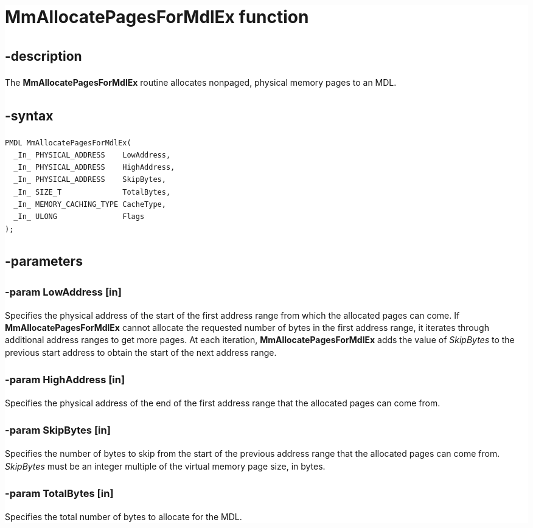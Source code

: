 
# MmAllocatePagesForMdlEx function


## -description


The <b>MmAllocatePagesForMdlEx</b> routine allocates nonpaged, physical memory pages to an MDL.


## -syntax


````
PMDL MmAllocatePagesForMdlEx(
  _In_ PHYSICAL_ADDRESS    LowAddress,
  _In_ PHYSICAL_ADDRESS    HighAddress,
  _In_ PHYSICAL_ADDRESS    SkipBytes,
  _In_ SIZE_T              TotalBytes,
  _In_ MEMORY_CACHING_TYPE CacheType,
  _In_ ULONG               Flags
);
````


## -parameters




### -param LowAddress [in]

Specifies the physical address of the start of the first address range from which the allocated pages can come. If <b>MmAllocatePagesForMdlEx</b> cannot allocate the requested number of bytes in the first address range, it iterates through additional address ranges to get more pages. At each iteration, <b>MmAllocatePagesForMdlEx</b> adds the value of <i>SkipBytes</i> to the previous start address to obtain the start of the next address range.


### -param HighAddress [in]

Specifies the physical address of the end of the first address range that the allocated pages can come from.


### -param SkipBytes [in]

Specifies the number of bytes to skip from the start of the previous address range that the allocated pages can come from. <i>SkipBytes</i> must be an integer multiple of the virtual memory page size, in bytes.


### -param TotalBytes [in]

Specifies the total number of bytes to allocate for the MDL.
